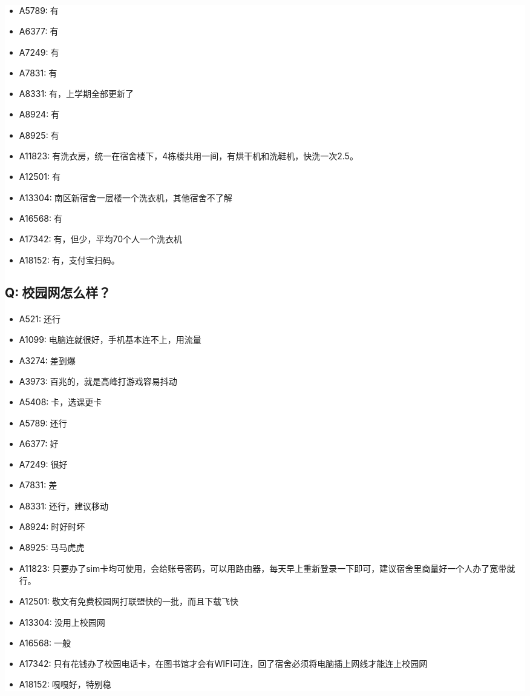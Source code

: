 - A5789: 有

- A6377: 有

- A7249: 有

- A7831: 有

- A8331: 有，上学期全部更新了

- A8924: 有

- A8925: 有

- A11823: 有洗衣房，统一在宿舍楼下，4栋楼共用一间，有烘干机和洗鞋机，快洗一次2.5。

- A12501: 有

- A13304: 南区新宿舍一层楼一个洗衣机，其他宿舍不了解

- A16568: 有

- A17342: 有，但少，平均70个人一个洗衣机

- A18152: 有，支付宝扫码。

## Q: 校园网怎么样？

- A521: 还行

- A1099: 电脑连就很好，手机基本连不上，用流量

- A3274: 差到爆

- A3973: 百兆的，就是高峰打游戏容易抖动

- A5408: 卡，选课更卡

- A5789: 还行

- A6377: 好

- A7249: 很好

- A7831: 差

- A8331: 还行，建议移动

- A8924: 时好时坏

- A8925: 马马虎虎

- A11823: 只要办了sim卡均可使用，会给账号密码，可以用路由器，每天早上重新登录一下即可，建议宿舍里商量好一个人办了宽带就行。

- A12501: 敬文有免费校园网打联盟快的一批，而且下载飞快

- A13304: 没用上校园网

- A16568: 一般

- A17342: 只有花钱办了校园电话卡，在图书馆才会有WIFI可连，回了宿舍必须将电脑插上网线才能连上校园网

- A18152: 嘎嘎好，特别稳
